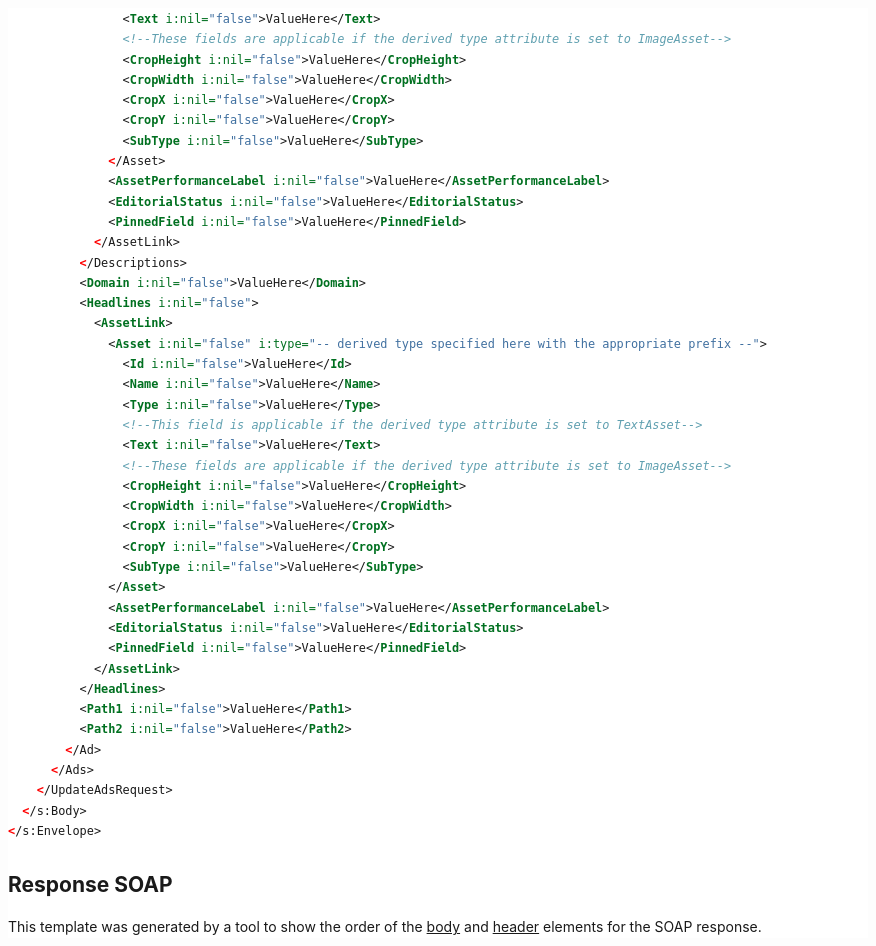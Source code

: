 ```xml
                <Text i:nil="false">ValueHere</Text>
                <!--These fields are applicable if the derived type attribute is set to ImageAsset-->
                <CropHeight i:nil="false">ValueHere</CropHeight>
                <CropWidth i:nil="false">ValueHere</CropWidth>
                <CropX i:nil="false">ValueHere</CropX>
                <CropY i:nil="false">ValueHere</CropY>
                <SubType i:nil="false">ValueHere</SubType>
              </Asset>
              <AssetPerformanceLabel i:nil="false">ValueHere</AssetPerformanceLabel>
              <EditorialStatus i:nil="false">ValueHere</EditorialStatus>
              <PinnedField i:nil="false">ValueHere</PinnedField>
            </AssetLink>
          </Descriptions>
          <Domain i:nil="false">ValueHere</Domain>
          <Headlines i:nil="false">
            <AssetLink>
              <Asset i:nil="false" i:type="-- derived type specified here with the appropriate prefix --">
                <Id i:nil="false">ValueHere</Id>
                <Name i:nil="false">ValueHere</Name>
                <Type i:nil="false">ValueHere</Type>
                <!--This field is applicable if the derived type attribute is set to TextAsset-->
                <Text i:nil="false">ValueHere</Text>
                <!--These fields are applicable if the derived type attribute is set to ImageAsset-->
                <CropHeight i:nil="false">ValueHere</CropHeight>
                <CropWidth i:nil="false">ValueHere</CropWidth>
                <CropX i:nil="false">ValueHere</CropX>
                <CropY i:nil="false">ValueHere</CropY>
                <SubType i:nil="false">ValueHere</SubType>
              </Asset>
              <AssetPerformanceLabel i:nil="false">ValueHere</AssetPerformanceLabel>
              <EditorialStatus i:nil="false">ValueHere</EditorialStatus>
              <PinnedField i:nil="false">ValueHere</PinnedField>
            </AssetLink>
          </Headlines>
          <Path1 i:nil="false">ValueHere</Path1>
          <Path2 i:nil="false">ValueHere</Path2>
        </Ad>
      </Ads>
    </UpdateAdsRequest>
  </s:Body>
</s:Envelope>
```

## <a name="response-soap"></a>Response SOAP
This template was generated by a tool to show the order of the [body](#response-body) and [header](#response-header) elements for the SOAP response.
